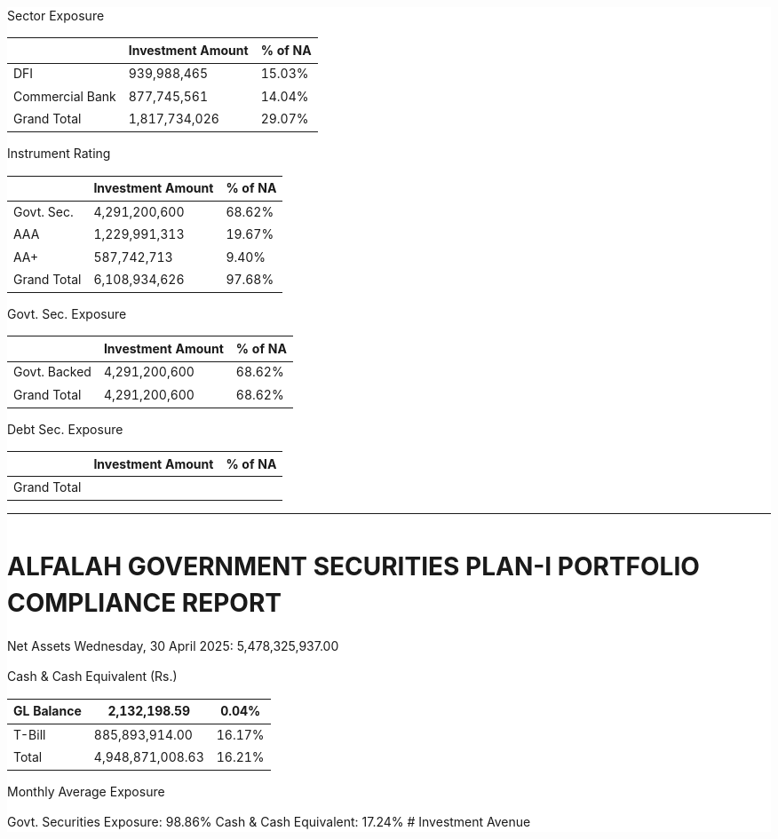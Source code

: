 Sector Exposure

|                 | Investment Amount | % of NA |
| --------------- | ----------------- | ------- |
| DFI             | 939,988,465       | 15.03%  |
| Commercial Bank | 877,745,561       | 14.04%  |
| Grand Total     | 1,817,734,026     | 29.07%  |

Instrument Rating

|             | Investment Amount | % of NA |
| ----------- | ----------------- | ------- |
| Govt. Sec.  | 4,291,200,600     | 68.62%  |
| AAA         | 1,229,991,313     | 19.67%  |
| AA+         | 587,742,713       | 9.40%   |
| Grand Total | 6,108,934,626     | 97.68%  |

Govt. Sec. Exposure

|              | Investment Amount | % of NA |
| ------------ | ----------------- | ------- |
| Govt. Backed | 4,291,200,600     | 68.62%  |
| Grand Total  | 4,291,200,600     | 68.62%  |

Debt Sec. Exposure

|             | Investment Amount | % of NA |
| ----------- | ----------------- | ------- |
| Grand Total |                   |         |

---

# ALFALAH GOVERNMENT SECURITIES PLAN-I PORTFOLIO COMPLIANCE REPORT

Net Assets Wednesday, 30 April 2025: 5,478,325,937.00

Cash & Cash Equivalent (Rs.)

| GL Balance | 2,132,198.59     | 0.04%  |
| ---------- | ---------------- | ------ |
| T-Bill     | 885,893,914.00   | 16.17% |
| Total      | 4,948,871,008.63 | 16.21% |

Monthly Average Exposure

Govt. Securities Exposure: 98.86%
Cash & Cash Equivalent: 17.24% # Investment Avenue
